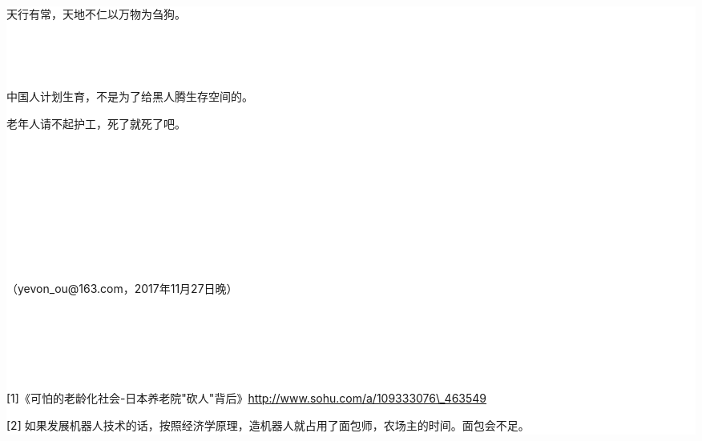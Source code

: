 天行有常，天地不仁以万物为刍狗。

 

 

中国人计划生育，不是为了给黑人腾生存空间的。

老年人请不起护工，死了就死了吧。

 

 

 

 

 

（yevon\_ou\@163.com，2017年11月27日晚）

 

 

 

\[1\]《可怕的老龄化社会-日本养老院"砍人"背后》http://www.sohu.com/a/109333076\_463549

\[2\] 如果发展机器人技术的话，按照经济学原理，造机器人就占用了面包师，农场主的时间。面包会不足。
